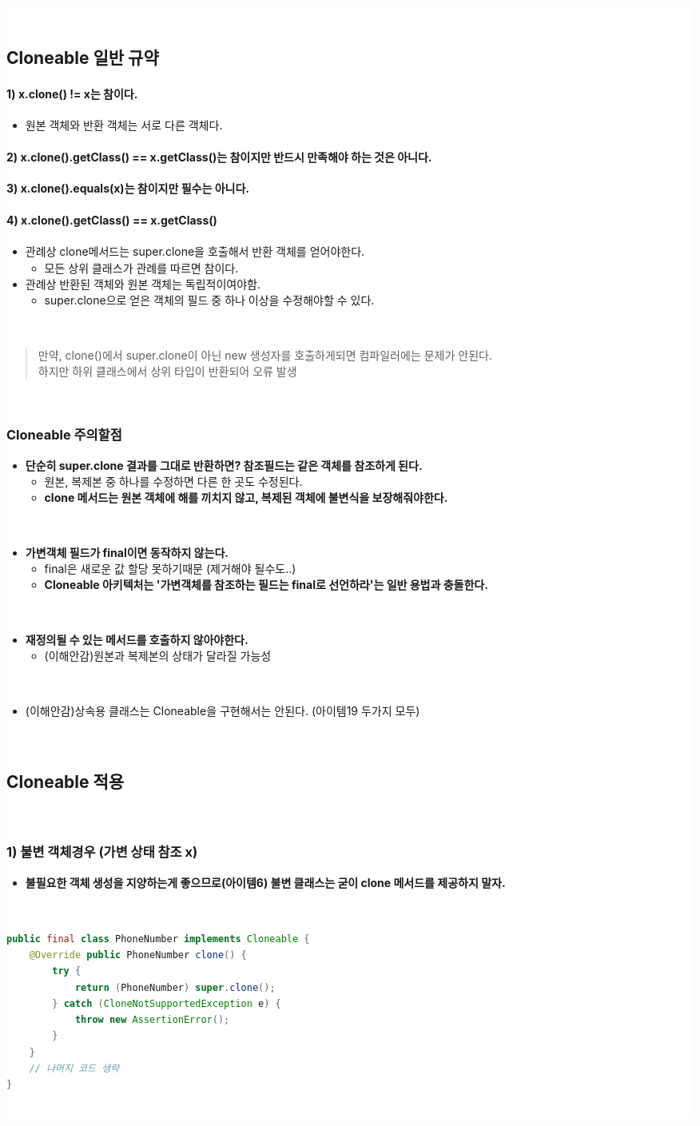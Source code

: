 <br/>

## Cloneable 일반 규약  
#### 1) x.clone() != x는 참이다.  
  - 원본 객체와 반환 객체는 서로 다른 객체다.
#### 2) x.clone().getClass() == x.getClass()는 참이지만 반드시 만족해야 하는 것은 아니다.  
#### 3) x.clone().equals(x)는 참이지만 필수는 아니다.  
#### 4) x.clone().getClass() == x.getClass()  
  - 관례상 clone메서드는 super.clone을 호출해서 반환 객체를 얻어야한다.
    - 모든 상위 클래스가 관례를 따르면 참이다.
  - 관례상 반환된 객체와 원본 객체는 독립적이여야함.
    - super.clone으로 얻은 객체의 필드 중 하나 이상을 수정해야할 수 있다.

<br/>

> 만약, clone()에서 super.clone이 아닌 new 생성자를 호출하게되면 컴파일러에는 문제가 안된다.  
> 하지만 하위 클래스에서 상위 타입이 반환되어 오류 발생

<br/>

### Cloneable 주의할점
- __단순히 super.clone 결과를 그대로 반환하면? 참조필드는 같은 객체를 참조하게 된다.__
  - 원본, 복제본 중 하나를 수정하면 다른 한 곳도 수정된다.
  - __clone 메서드는 원본 객체에 해를 끼치지 않고, 복제된 객체에 불변식을 보장해줘야한다.__

<br/>

- __가변객체 필드가 final이면 동작하지 않는다.__
  - final은 새로운 값 할당 못하기때문 (제거해야 될수도..)
  - __Cloneable 아키텍처는 '가변객체를 참조하는 필드는 final로 선언하라'는 일반 용법과 충돌한다.__

<br/>

- __재정의될 수 있는 메서드를 호출하지 않아야한다.__
  - (이해안감)원본과 복제본의 상태가 달라질 가능성

<br/>

- (이해안감)상속용 클래스는 Cloneable을 구현해서는 안된다. (아이템19 두가지 모두)

<br/>

## Cloneable 적용

<br/>

### 1) 불변 객체경우 (가변 상태 참조 x)
-  __불필요한 객체 생성을 지양하는게 좋으므로(아이템6) 불변 클래스는 굳이 clone 메서드를 제공하지 말자.__

<br/>

```java
public final class PhoneNumber implements Cloneable {
    @Override public PhoneNumber clone() {
        try {
            return (PhoneNumber) super.clone();
        } catch (CloneNotSupportedException e) {
            throw new AssertionError();  
        }
    }
    // 나머지 코드 생략
}
```
<br/>
